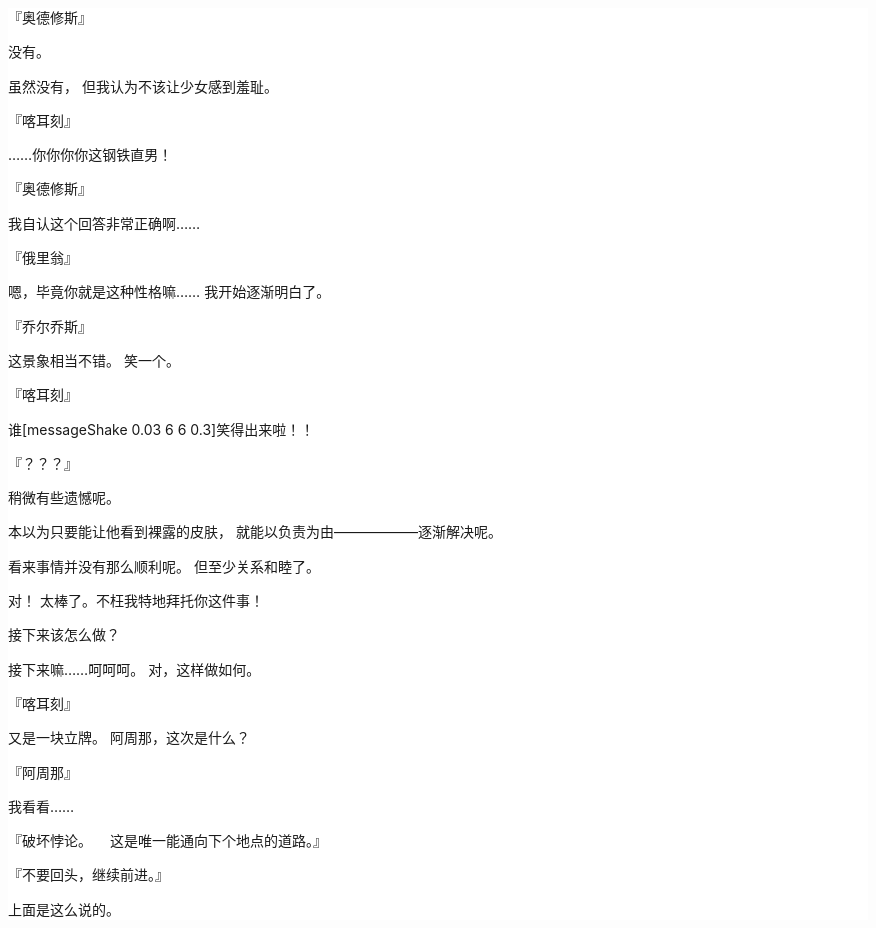 『奥德修斯』

没有。

虽然没有，
但我认为不该让少女感到羞耻。

『喀耳刻』

……你你你你这钢铁直男！

『奥德修斯』

我自认这个回答非常正确啊……

『俄里翁』

嗯，毕竟你就是这种性格嘛……
我开始逐渐明白了。

『乔尔乔斯』

这景象相当不错。
笑一个。

『喀耳刻』

谁[messageShake 0.03 6 6 0.3]笑得出来啦！！

『？？？』

稍微有些遗憾呢。

本以为只要能让他看到裸露的皮肤，
就能以负责为由——————逐渐解决呢。

看来事情并没有那么顺利呢。
但至少关系和睦了。

对！
太棒了。不枉我特地拜托你这件事！

接下来该怎么做？

接下来嘛……呵呵呵。
对，这样做如何。

『喀耳刻』

又是一块立牌。
阿周那，这次是什么？

『阿周那』

我看看……

『破坏悖论。
　这是唯一能通向下个地点的道路。』

『不要回头，继续前进。』

上面是这么说的。
